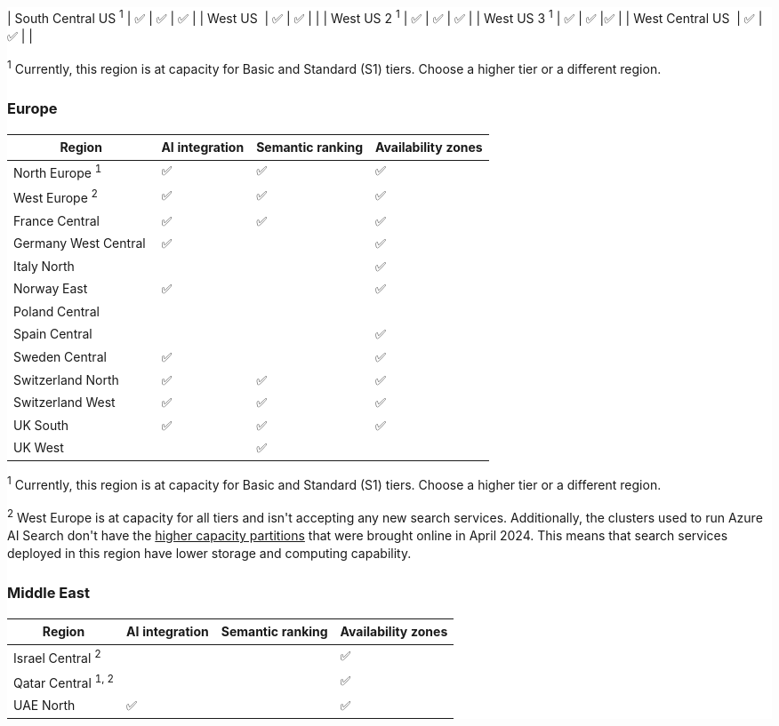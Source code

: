 | South Central US​ <sup>1</sup>​ | ✅ | ✅ | ✅ |
| West US​ ​ | ✅ | ✅ | |
| West US 2​ <sup>1</sup>​ | ✅ | ✅ | ✅ |
| West US 3​ <sup>1</sup>​ | ✅ | ✅ |✅ |
| West Central US​ ​ | ✅ | ✅ | |

<sup>1</sup> Currently, this region is at capacity for Basic and Standard (S1) tiers. Choose a higher tier or a different region.

### Europe

| Region | AI integration | Semantic ranking | Availability zones |
|--|--|--|--|
| North Europe​​ <sup>1</sup>| ✅ | ✅ | ✅ |
| West Europe​​ <sup>2</sup>| ✅ | ✅ | ✅ |
| France Central​​ | ✅ | ✅ | ✅ |
| Germany West Central​ ​| ✅ |  | ✅ |
| Italy North​​ |  |  | ✅ |
| Norway East​​ | ✅ |  | ✅ |
| Poland Central​​ |  |  |  |
| Spain Central |  |  | ✅  |
| Sweden Central​​ | ✅ |  | ✅ |
| Switzerland North​ | ✅ | ✅ | ✅ |
| Switzerland West​ | ✅ | ✅ | ✅ |
| UK South​ | ✅ | ✅ | ✅ |
| UK West​ ​|  | ✅ | |

<sup>1</sup> Currently, this region is at capacity for Basic and Standard (S1) tiers. Choose a higher tier or a different region.

<sup>2</sup> West Europe is at capacity for all tiers and isn't accepting any new search services. Additionally, the clusters used to run Azure AI Search don't have the [higher capacity partitions](search-limits-quotas-capacity.md#service-limits) that were brought online in April 2024. This means that search services deployed in this region have lower storage and computing capability.

### Middle East

| Region | AI integration | Semantic ranking | Availability zones |
|--|--|--|--|
| Israel Central​ <sup>2</sup> |  |  | ✅  |
| Qatar Central​ <sup>1, 2</sup> |  |  | ✅ |
| UAE North​​ | ✅ |  | ✅ |
